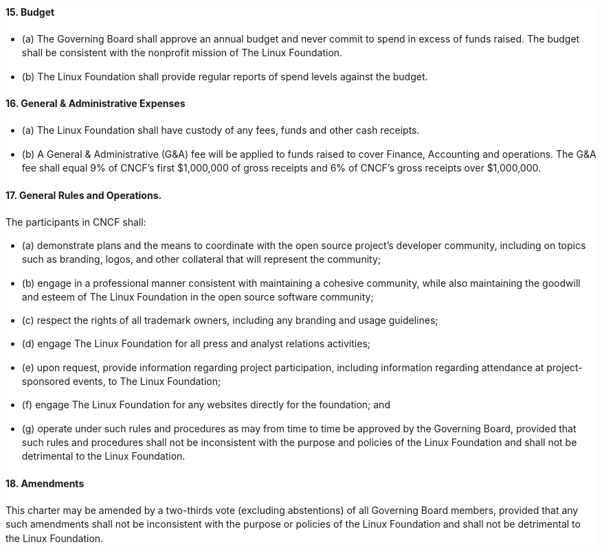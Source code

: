 #### 15. Budget

-	(a) The Governing Board shall approve an annual budget and never commit to spend in excess of funds raised. The budget shall be consistent with the nonprofit mission of The Linux Foundation.

-	(b) The Linux Foundation shall provide regular reports of spend levels against the budget.

#### 16. General & Administrative Expenses

-	(a) The Linux Foundation shall have custody of any fees, funds and other cash receipts.

-	(b) A General & Administrative (G&A) fee will be applied to funds raised to cover Finance, Accounting and operations. The G&A fee shall equal 9% of CNCF’s first \$1,000,000 of gross receipts and 6% of CNCF’s gross receipts over \$1,000,000.

#### 17. General Rules and Operations.

The participants in CNCF shall:

-	(a) demonstrate plans and the means to coordinate with the open source project’s developer community, including on topics such as branding, logos, and other collateral that will represent the community;

-	(b) engage in a professional manner consistent with maintaining a cohesive community, while also maintaining the goodwill and esteem of The Linux Foundation in the open source software community;

-	(c) respect the rights of all trademark owners, including any branding and usage guidelines;

-	(d) engage The Linux Foundation for all press and analyst relations activities;

-	(e) upon request, provide information regarding project participation, including information regarding attendance at project-sponsored events, to The Linux Foundation;

-	(f) engage The Linux Foundation for any websites directly for the foundation; and

-	(g) operate under such rules and procedures as may from time to time be approved by the Governing Board, provided that such rules and procedures shall not be inconsistent with the purpose and policies of the Linux Foundation and shall not be detrimental to the Linux Foundation.

#### 18. Amendments

This charter may be amended by a two-thirds vote (excluding abstentions) of all Governing Board members, provided that any such amendments shall not be inconsistent with the purpose or policies of the Linux Foundation and shall not be detrimental to the Linux Foundation.
